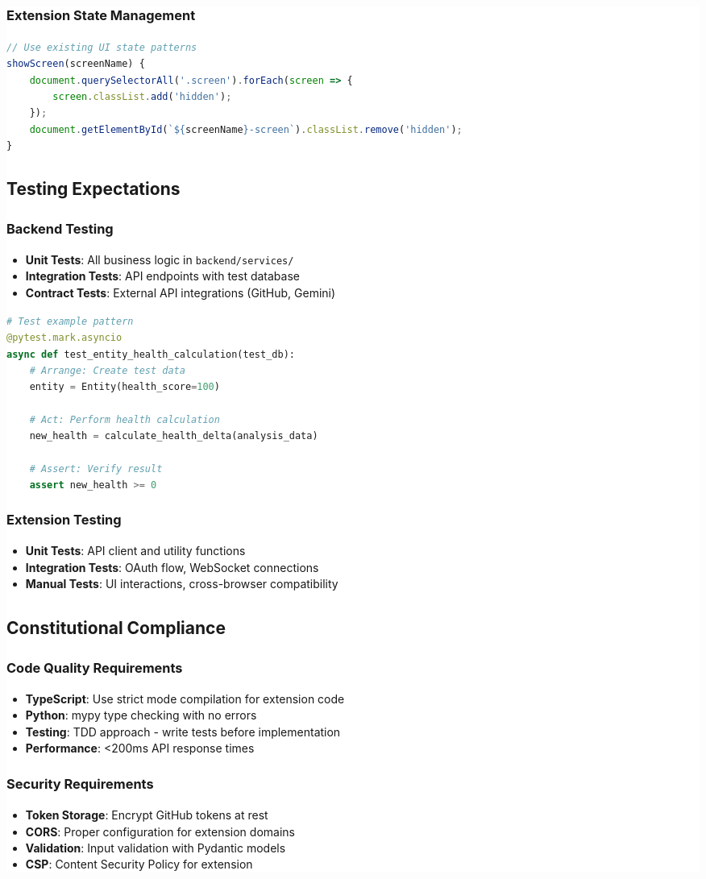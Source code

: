 ### Extension State Management
```javascript
// Use existing UI state patterns
showScreen(screenName) {
    document.querySelectorAll('.screen').forEach(screen => {
        screen.classList.add('hidden');
    });
    document.getElementById(`${screenName}-screen`).classList.remove('hidden');
}
```

## Testing Expectations

### Backend Testing
- **Unit Tests**: All business logic in `backend/services/`
- **Integration Tests**: API endpoints with test database
- **Contract Tests**: External API integrations (GitHub, Gemini)

```python
# Test example pattern
@pytest.mark.asyncio
async def test_entity_health_calculation(test_db):
    # Arrange: Create test data
    entity = Entity(health_score=100)
    
    # Act: Perform health calculation
    new_health = calculate_health_delta(analysis_data)
    
    # Assert: Verify result
    assert new_health >= 0
```

### Extension Testing  
- **Unit Tests**: API client and utility functions
- **Integration Tests**: OAuth flow, WebSocket connections
- **Manual Tests**: UI interactions, cross-browser compatibility

## Constitutional Compliance

### Code Quality Requirements
- **TypeScript**: Use strict mode compilation for extension code
- **Python**: mypy type checking with no errors
- **Testing**: TDD approach - write tests before implementation
- **Performance**: <200ms API response times

### Security Requirements
- **Token Storage**: Encrypt GitHub tokens at rest
- **CORS**: Proper configuration for extension domains  
- **Validation**: Input validation with Pydantic models
- **CSP**: Content Security Policy for extension
